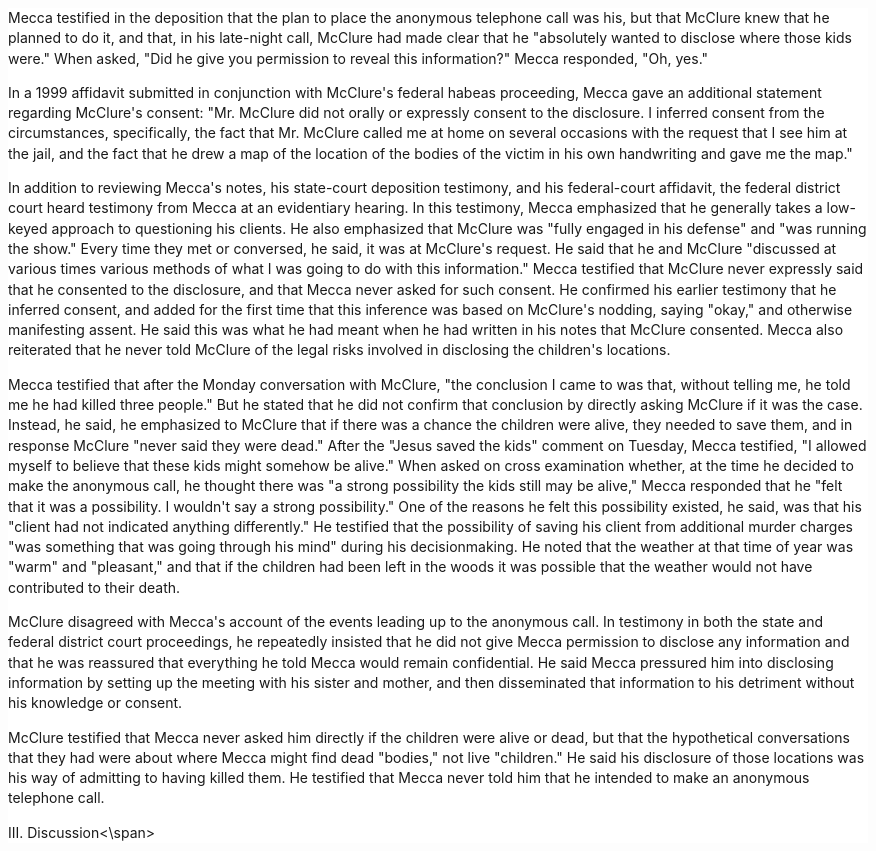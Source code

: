 Mecca testified in the deposition that the plan to place the anonymous telephone call was his, but that McClure knew that he planned to do it, and that, in his late-night call, McClure had made clear that he "absolutely wanted to disclose where those kids were." When asked, "Did he give you permission to reveal this information?" Mecca responded, "Oh, yes."

In a 1999 affidavit submitted in conjunction with McClure's federal habeas proceeding, Mecca gave an additional statement regarding McClure's consent: "Mr. McClure did not orally or expressly consent to the disclosure. I inferred consent from the circumstances, specifically, the fact that Mr. McClure called me at home on several occasions with the request that I see him at the jail, and the fact that he drew a map of the location of the bodies of the victim in his own handwriting and gave me the map."

In addition to reviewing Mecca's notes, his state-court deposition testimony, and his federal-court affidavit, the federal district court heard testimony from Mecca at an evidentiary hearing. In this testimony, Mecca emphasized that he generally takes a low-keyed approach to questioning his clients. He also emphasized that McClure was "fully engaged in his defense" and "was running the show." Every time they met or conversed, he said, it was at McClure's request. He said that he and McClure "discussed at various times various methods of what I was going to do with this information." Mecca testified that McClure never expressly said that he consented to the disclosure, and that Mecca never asked for such consent. He confirmed his earlier testimony that he inferred consent, and added for the first time that this inference was based on McClure's nodding, saying "okay," and otherwise manifesting assent. He said this was what he had meant when he had written in his notes that McClure consented. Mecca also reiterated that he never told McClure of the legal risks involved in disclosing the children's locations.

Mecca testified that after the Monday conversation with McClure, "the conclusion I came to was that, without telling me, he told me he had killed three people." But he stated that he did not confirm that conclusion by directly asking McClure if it was the case. Instead, he said, he emphasized to McClure that if there was a chance the children were alive, they needed to save them, and in response McClure "never said they were dead." After the "Jesus saved the kids" comment on Tuesday, Mecca testified, "I allowed myself to believe that these kids might somehow be alive." When asked on cross examination whether, at the time he decided to make the anonymous call, he thought there was "a strong possibility the kids still may be alive," Mecca responded that he "felt that it was a possibility. I wouldn't say a strong possibility." One of the reasons he felt this possibility existed, he said, was that his "client had not indicated anything differently." He testified that the possibility of saving his client from additional murder charges "was something that was going through his mind" during his decisionmaking. He noted that the weather at that time of year was "warm" and "pleasant," and that if the children had been left in the woods it was possible that the weather would not have contributed to their death.

McClure disagreed with Mecca's account of the events leading up to the anonymous call. In testimony in both the state and federal district court proceedings, he repeatedly insisted that he did not give Mecca permission to disclose any information and that he was reassured that everything he told Mecca would remain confidential. He said Mecca pressured him into disclosing information by setting up the meeting with his sister and mother, and then disseminated that information to his detriment without his knowledge or consent.

McClure testified that Mecca never asked him directly if the children were alive or dead, but that the hypothetical conversations that they had were about where Mecca might find dead "bodies," not live "children." He said his disclosure of those locations was his way of admitting to having killed them. He testified that Mecca never told him that he intended to make an anonymous telephone call.

<span class="larger-bold">III. Discussion<\span>

